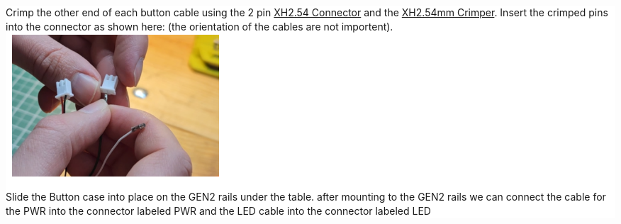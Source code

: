 Crimp the other end of each button cable using the 2 pin [XH2.54 Connector](https://amzn.to/47nJfo6) and the [XH2.54mm Crimper](https://amzn.to/48hjnM3). Insert the crimped pins into the connector as shown here: (the orientation of the cables are not importent).
<img src="https://github.com/MrPresident2/3D-Printer-Smart-Board/blob/main/Pictures/H.png?raw=true" width="310" height="200" /> 

Slide the Button case into place on the GEN2 rails under the table.
after mounting to the GEN2 rails we can connect the cable for the PWR into the connector
labeled PWR and the LED cable into the connector labeled LED